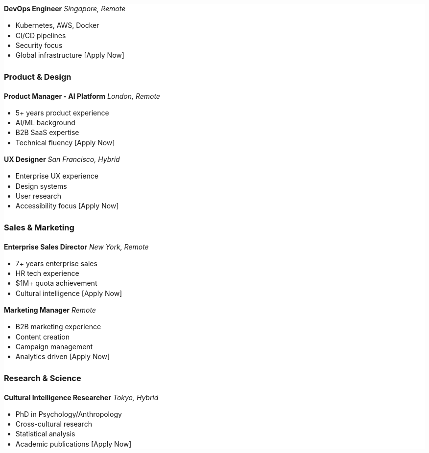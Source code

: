 **DevOps Engineer**
*Singapore, Remote*
- Kubernetes, AWS, Docker
- CI/CD pipelines
- Security focus
- Global infrastructure
[Apply Now]

### Product & Design

**Product Manager - AI Platform**
*London, Remote*
- 5+ years product experience
- AI/ML background
- B2B SaaS expertise
- Technical fluency
[Apply Now]

**UX Designer**
*San Francisco, Hybrid*
- Enterprise UX experience
- Design systems
- User research
- Accessibility focus
[Apply Now]

### Sales & Marketing

**Enterprise Sales Director**
*New York, Remote*
- 7+ years enterprise sales
- HR tech experience
- $1M+ quota achievement
- Cultural intelligence
[Apply Now]

**Marketing Manager**
*Remote*
- B2B marketing experience
- Content creation
- Campaign management
- Analytics driven
[Apply Now]

### Research & Science

**Cultural Intelligence Researcher**
*Tokyo, Hybrid*
- PhD in Psychology/Anthropology
- Cross-cultural research
- Statistical analysis
- Academic publications
[Apply Now]
